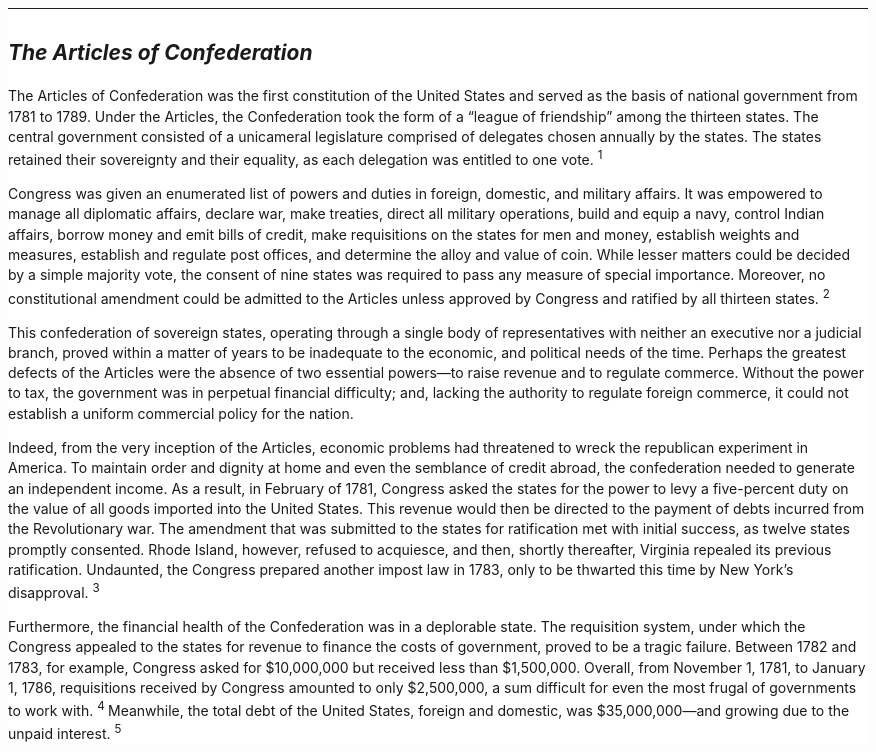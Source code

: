 <hr/>
<h2>
<i>
The Articles of Confederation
</i>
</h2>
The Articles of Confederation was the first constitution of the United States and served as the basis of national government from 1781 to 1789. Under the Articles, the Confederation took the form of a “league of friendship” among the thirteen states. The central government consisted of a unicameral legislature comprised of delegates chosen annually by the states. The states retained their sovereignty and their equality, as each delegation was entitled to one vote.
<sup>
1
</sup>
<p>
Congress was given an enumerated list of powers and duties in foreign, domestic, and military affairs. It was empowered to manage all diplomatic affairs, declare war, make treaties, direct all military operations, build and equip a navy, control Indian affairs, borrow money and emit bills of credit, make requisitions on the states for men and money, establish weights and measures, establish and regulate post offices, and determine the alloy and value of coin. While lesser matters could be decided by a simple majority vote, the consent of nine states was required to pass any measure of special importance. Moreover, no constitutional amendment could be admitted to the Articles unless approved by Congress and ratified by all thirteen states.
<sup>
2
</sup>
</p>
<p>
This confederation of sovereign states, operating through a single body of representatives with neither an executive nor a judicial branch, proved within a matter of years to be inadequate to the economic, and political needs of the time. Perhaps the greatest defects of the Articles were the absence of two essential powers—to raise revenue and to regulate commerce. Without the power to tax, the government was in perpetual financial difficulty; and, lacking the authority to regulate foreign commerce, it could not establish a uniform commercial policy for the nation.
</p>
<p>
Indeed, from the very inception of the Articles, economic problems had threatened to wreck the republican experiment in America. To maintain order and dignity at home and even the semblance of credit abroad, the confederation needed to generate an independent income. As a result, in February of 1781, Congress asked the states for the power to levy a five-percent duty on the value of all goods imported into the United States. This revenue would then be directed to the payment of debts incurred from the Revolutionary war. The amendment that was submitted to the states for ratification met with initial success, as twelve states promptly consented. Rhode Island, however, refused to acquiesce, and then, shortly thereafter, Virginia repealed its previous ratification. Undaunted, the Congress prepared another impost law in 1783, only to be thwarted this time by New York’s disapproval.
<sup>
3
</sup>
</p>
<p>
Furthermore, the financial health of the Confederation was in a deplorable state. The requisition system, under which the Congress appealed to the states for revenue to finance the costs of government, proved to be a tragic failure. Between 1782 and 1783, for example, Congress asked for $10,000,000 but received less than $1,500,000. Overall, from November 1, 1781, to January 1, 1786, requisitions received by Congress amounted to only $2,500,000, a sum difficult for even the most frugal of governments to work with.
<sup>
4
</sup>
Meanwhile, the total debt of the United States, foreign and domestic, was $35,000,000—and growing due to the unpaid interest.
<sup>
5
</sup>